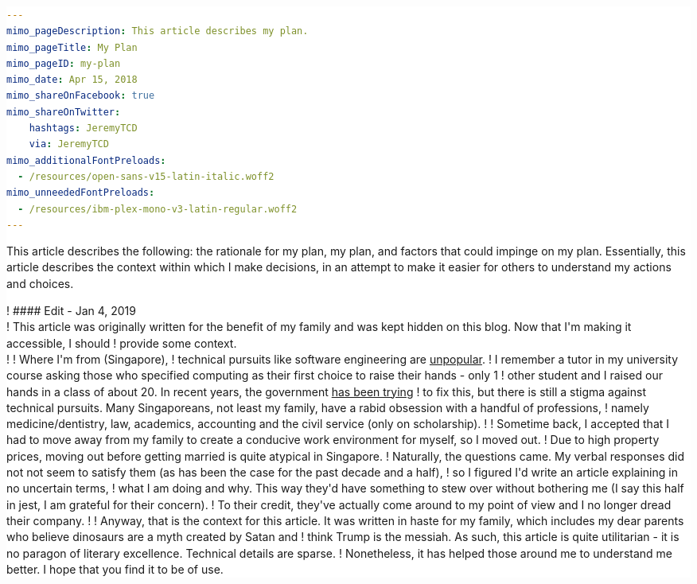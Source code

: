 ```yaml
---
mimo_pageDescription: This article describes my plan.
mimo_pageTitle: My Plan
mimo_pageID: my-plan
mimo_date: Apr 15, 2018
mimo_shareOnFacebook: true
mimo_shareOnTwitter:
    hashtags: JeremyTCD
    via: JeremyTCD
mimo_additionalFontPreloads:
  - /resources/open-sans-v15-latin-italic.woff2
mimo_unneededFontPreloads:
  - /resources/ibm-plex-mono-v3-latin-regular.woff2
---
```


This article describes the following: the rationale for my plan, my plan, and factors that could impinge on my plan. 
Essentially, this article describes the context within which I make decisions, in an attempt to make it easier for others to understand my actions and choices. 

! #### Edit - Jan 4, 2019  
! This article was originally written for the benefit of my family and was kept hidden on this blog. Now that I'm making it accessible, I should
! provide some context.  
!
! Where I'm from (Singapore),
! technical pursuits like software engineering are [unpopular](https://www.straitstimes.com/singapore/shrinking-pool-of-engineers-poses-national-risk).
! I remember a tutor in my university course asking those who specified computing as their first choice to raise their hands - only 1
! other student and I raised our hands in a class of about 20. In recent years, the government [has been trying](https://www.channelnewsasia.com/news/singapore/singapore-built-on-the-backs-of-engineers-but-still-has-a-long-w-7906872)
! to fix this, but there is still a stigma against technical pursuits. Many Singaporeans, not least my family, have a rabid obsession with a handful of professions,
! namely medicine/dentistry, law, academics, accounting and the civil service (only on scholarship).
!
! Sometime back, I accepted that I had to move away from my family to create a conducive work environment for myself, so I moved out.
! Due to high property prices, moving out before getting married is quite atypical in Singapore.
! Naturally, the questions came. My verbal responses did not not seem to satisfy them (as has been the case for the past decade and a half),
! so I figured I'd write an article explaining in no uncertain terms, 
! what I am doing and why. This way they'd have something to stew over without bothering me (I say this half in jest, I am grateful for their concern).
! To their credit, they've actually come around to my point of view and I no longer dread their company.
!
! Anyway, that is the context for this article. It was written in haste for my family, which includes my dear parents who believe dinosaurs are a myth created by Satan and
! think Trump is the messiah. As such, this article is quite utilitarian - it is no paragon of literary excellence. Technical details are sparse. 
! Nonetheless, it has helped those around me to understand me better. I hope that you find it to be of use.
